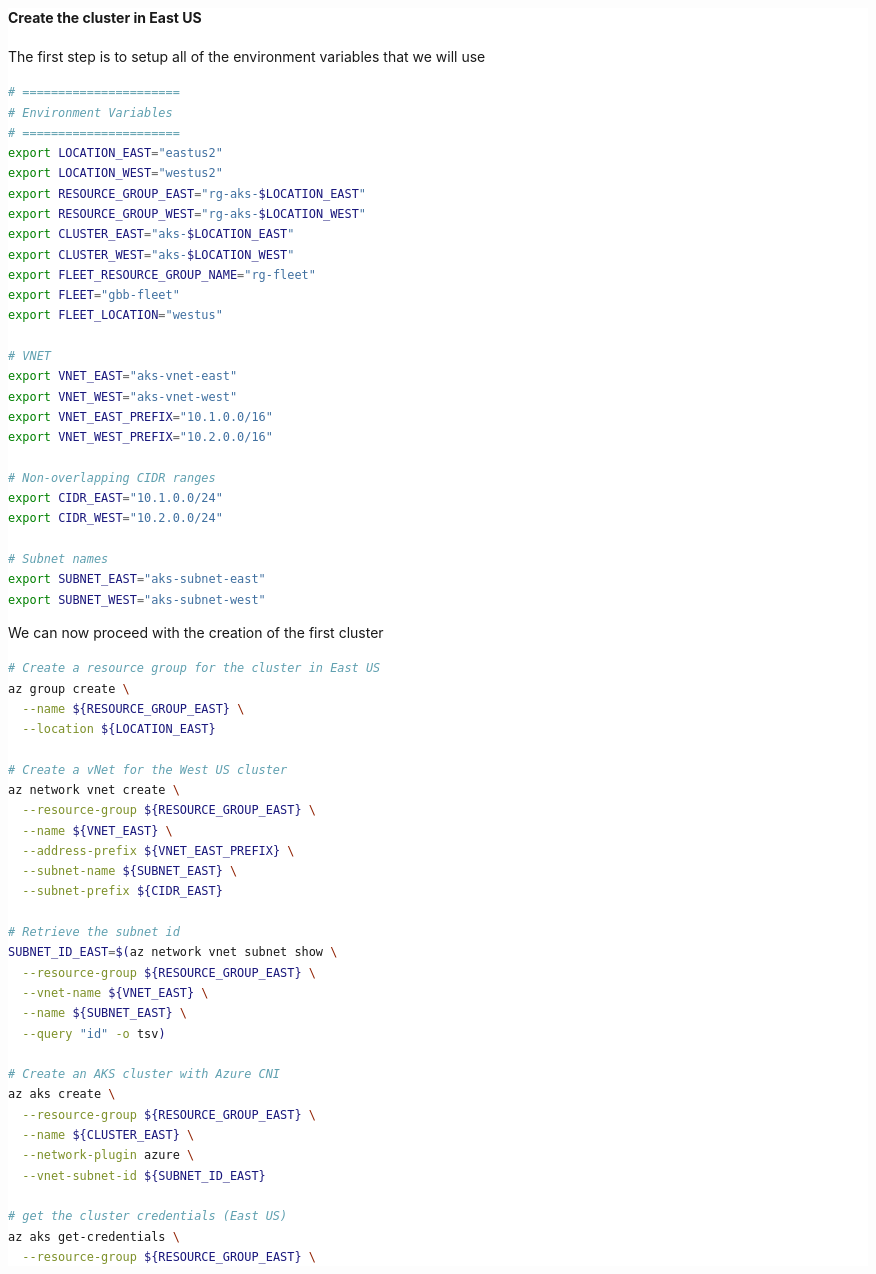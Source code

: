 #### Create the cluster in East US

The first step is to setup all of the environment variables that we will use
```bash
# ======================
# Environment Variables
# ======================
export LOCATION_EAST="eastus2"
export LOCATION_WEST="westus2"
export RESOURCE_GROUP_EAST="rg-aks-$LOCATION_EAST"
export RESOURCE_GROUP_WEST="rg-aks-$LOCATION_WEST"
export CLUSTER_EAST="aks-$LOCATION_EAST"
export CLUSTER_WEST="aks-$LOCATION_WEST"
export FLEET_RESOURCE_GROUP_NAME="rg-fleet"
export FLEET="gbb-fleet"
export FLEET_LOCATION="westus"

# VNET
export VNET_EAST="aks-vnet-east"
export VNET_WEST="aks-vnet-west"
export VNET_EAST_PREFIX="10.1.0.0/16"
export VNET_WEST_PREFIX="10.2.0.0/16"

# Non-overlapping CIDR ranges
export CIDR_EAST="10.1.0.0/24"
export CIDR_WEST="10.2.0.0/24"

# Subnet names
export SUBNET_EAST="aks-subnet-east"
export SUBNET_WEST="aks-subnet-west"
```

We can now proceed with the creation of the first cluster

```bash
# Create a resource group for the cluster in East US
az group create \
  --name ${RESOURCE_GROUP_EAST} \
  --location ${LOCATION_EAST}

# Create a vNet for the West US cluster
az network vnet create \
  --resource-group ${RESOURCE_GROUP_EAST} \
  --name ${VNET_EAST} \
  --address-prefix ${VNET_EAST_PREFIX} \
  --subnet-name ${SUBNET_EAST} \
  --subnet-prefix ${CIDR_EAST}

# Retrieve the subnet id
SUBNET_ID_EAST=$(az network vnet subnet show \
  --resource-group ${RESOURCE_GROUP_EAST} \
  --vnet-name ${VNET_EAST} \
  --name ${SUBNET_EAST} \
  --query "id" -o tsv)

# Create an AKS cluster with Azure CNI
az aks create \
  --resource-group ${RESOURCE_GROUP_EAST} \
  --name ${CLUSTER_EAST} \
  --network-plugin azure \
  --vnet-subnet-id ${SUBNET_ID_EAST}

# get the cluster credentials (East US)
az aks get-credentials \
  --resource-group ${RESOURCE_GROUP_EAST} \
```